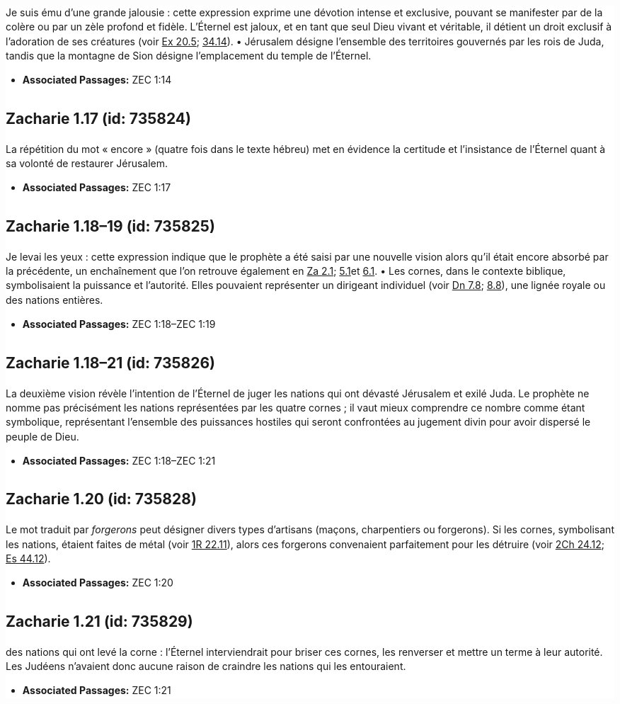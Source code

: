 Je suis ému d’une grande jalousie : cette expression exprime une dévotion intense et exclusive, pouvant se manifester par de la colère ou par un zèle profond et fidèle. L’Éternel est jaloux, et en tant que seul Dieu vivant et véritable, il détient un droit exclusif à l’adoration de ses créatures (voir [Ex 20\.5](https://ref.ly/Exod20:5); [34\.14](https://ref.ly/Exod34:14)). • Jérusalem désigne l’ensemble des territoires gouvernés par les rois de Juda, tandis que la montagne de Sion désigne l’emplacement du temple de l’Éternel.

* **Associated Passages:** ZEC 1:14

## Zacharie 1.17 (id: 735824)

La répétition du mot « encore » (quatre fois dans le texte hébreu) met en évidence la certitude et l’insistance de l’Éternel quant à sa volonté de restaurer Jérusalem.

* **Associated Passages:** ZEC 1:17

## Zacharie 1.18–19 (id: 735825)

Je levai les yeux : cette expression indique que le prophète a été saisi par une nouvelle vision alors qu’il était encore absorbé par la précédente, un enchaînement que l’on retrouve également en [Za 2\.1](https://ref.ly/Zech2:1); [5\.1](https://ref.ly/Zech5:1)et [6\.1](https://ref.ly/Zech6:1). • Les cornes, dans le contexte biblique, symbolisaient la puissance et l’autorité. Elles pouvaient représenter un dirigeant individuel (voir [Dn 7\.8](https://ref.ly/Dan7:8); [8\.8](https://ref.ly/Dan8:8)), une lignée royale ou des nations entières.

* **Associated Passages:** ZEC 1:18–ZEC 1:19

## Zacharie 1.18–21 (id: 735826)

La deuxième vision révèle l’intention de l’Éternel de juger les nations qui ont dévasté Jérusalem et exilé Juda. Le prophète ne nomme pas précisément les nations représentées par les quatre cornes ; il vaut mieux comprendre ce nombre comme étant symbolique, représentant l’ensemble des puissances hostiles qui seront confrontées au jugement divin pour avoir dispersé le peuple de Dieu.

* **Associated Passages:** ZEC 1:18–ZEC 1:21

## Zacharie 1.20 (id: 735828)

Le mot traduit par *forgerons* peut désigner divers types d’artisans (maçons, charpentiers ou forgerons). Si les cornes, symbolisant les nations, étaient faites de métal (voir [1R 22\.11](https://ref.ly/1Kgs22:11)), alors ces forgerons convenaient parfaitement pour les détruire (voir [2Ch 24\.12](https://ref.ly/2Chr24:12); [Es 44\.12](https://ref.ly/Isa44:12)).

* **Associated Passages:** ZEC 1:20

## Zacharie 1.21 (id: 735829)

des nations qui ont levé la corne : l’Éternel interviendrait pour briser ces cornes, les renverser et mettre un terme à leur autorité. Les Judéens n’avaient donc aucune raison de craindre les nations qui les entouraient.

* **Associated Passages:** ZEC 1:21
